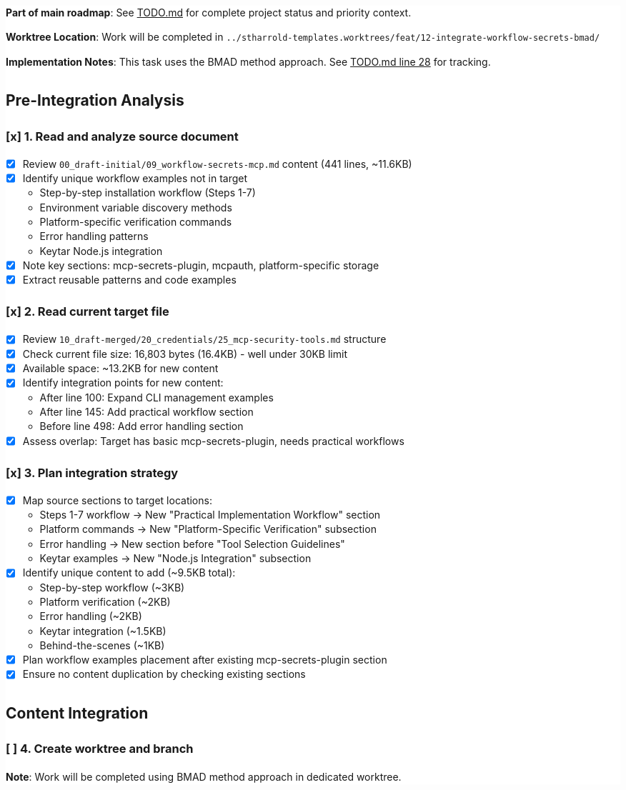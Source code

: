 **Part of main roadmap**: See [TODO.md](TODO.md) for complete project status and priority context.

**Worktree Location**: Work will be completed in `../stharrold-templates.worktrees/feat/12-integrate-workflow-secrets-bmad/`

**Implementation Notes**: This task uses the BMAD method approach. See [TODO.md line 28](TODO.md#L28) for tracking.

## Pre-Integration Analysis

### [x] 1. Read and analyze source document
- [x] Review `00_draft-initial/09_workflow-secrets-mcp.md` content (441 lines, ~11.6KB)
- [x] Identify unique workflow examples not in target
  - Step-by-step installation workflow (Steps 1-7)
  - Environment variable discovery methods
  - Platform-specific verification commands
  - Error handling patterns
  - Keytar Node.js integration
- [x] Note key sections: mcp-secrets-plugin, mcpauth, platform-specific storage
- [x] Extract reusable patterns and code examples

### [x] 2. Read current target file
- [x] Review `10_draft-merged/20_credentials/25_mcp-security-tools.md` structure
- [x] Check current file size: 16,803 bytes (16.4KB) - well under 30KB limit
- [x] Available space: ~13.2KB for new content
- [x] Identify integration points for new content:
  - After line 100: Expand CLI management examples
  - After line 145: Add practical workflow section
  - Before line 498: Add error handling section
- [x] Assess overlap: Target has basic mcp-secrets-plugin, needs practical workflows

### [x] 3. Plan integration strategy
- [x] Map source sections to target locations:
  - Steps 1-7 workflow → New "Practical Implementation Workflow" section
  - Platform commands → New "Platform-Specific Verification" subsection
  - Error handling → New section before "Tool Selection Guidelines"
  - Keytar examples → New "Node.js Integration" subsection
- [x] Identify unique content to add (~9.5KB total):
  - Step-by-step workflow (~3KB)
  - Platform verification (~2KB)
  - Error handling (~2KB)
  - Keytar integration (~1.5KB)
  - Behind-the-scenes (~1KB)
- [x] Plan workflow examples placement after existing mcp-secrets-plugin section
- [x] Ensure no content duplication by checking existing sections

## Content Integration

### [ ] 4. Create worktree and branch
**Note**: Work will be completed using BMAD method approach in dedicated worktree.
